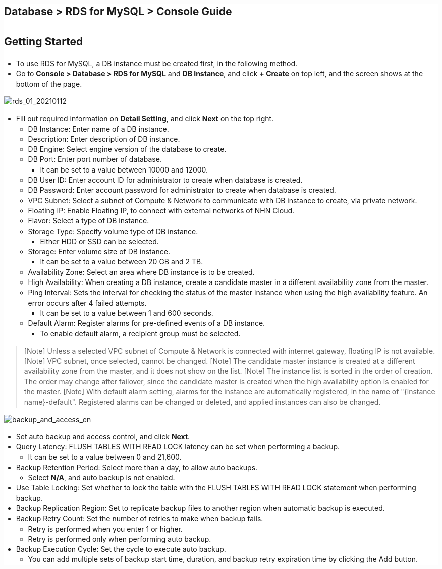 ## Database > RDS for MySQL > Console Guide

## Getting Started

* To use RDS for MySQL, a DB instance must be created first, in the following method.
* Go to **Console > Database > RDS for MySQL** and **DB Instance**, and click **+ Create** on top left, and the screen shows at the bottom of the page.

![rds_01_20210112](https://static.toastoven.net/prod_rds/21.01.12/rds_01_20210112_en.png)

* Fill out required information on **Detail Setting**, and click **Next** on the top right.
    * DB Instance: Enter name of a DB instance.
    * Description: Enter description of DB instance.
    * DB Engine: Select engine version of the database to create.
    * DB Port: Enter port number of database.
        * It can be set to a value between 10000 and 12000.
    * DB User ID: Enter account ID for administrator to create when database is created.
    * DB Password: Enter account password for administrator to create when database is created.
    * VPC Subnet: Select a subnet of Compute & Network to communicate with DB instance to create, via private network.
    * Floating IP: Enable Floating IP, to connect with external networks of NHN Cloud.
    * Flavor: Select a type of DB instance.
    * Storage Type: Specify volume type of DB instance.
        * Either HDD or SSD can be selected.
    * Storage: Enter volume size of DB instance.
        * It can be set to a value between 20 GB and 2 TB.
    * Availability Zone: Select an area where DB instance is to be created.
    * High Availability: When creating a DB instance, create a candidate master in a different availability zone from the master.
    * Ping Interval: Sets the interval for checking the status of the master instance when using the high availability feature. An error occurs after 4 failed attempts.
        * It can be set to a value between 1 and 600 seconds.
    * Default Alarm: Register alarms for pre-defined events of a DB instance.
        * To enable default alarm, a recipient group must be selected.

> [Note] Unless a selected VPC subnet of Compute & Network is connected with internet gateway, floating IP is not available.
> [Note] VPC subnet, once selected, cannot be changed.
> [Note] The candidate master instance is created at a different availability zone from the master, and it does not show on the list.
> [Note] The instance list is sorted in the order of creation. The order may change after failover, since the candidate master is created when the high availability option is enabled for the master.
> [Note] With default alarm setting, alarms for the instance are automatically registered, in the name of "{instance name}-default". Registered alarms can be changed or deleted, and applied instances can also be changed.

![backup_and_access_en](https://static.toastoven.net/prod_rds/22.05.10/backup_and_access_en.png)

* Set auto backup and access control, and click **Next**.
* Query Latency: FLUSH TABLES WITH READ LOCK latency can be set when performing a backup.
    * It can be set to a value between 0 and 21,600.
* Backup Retention Period: Select more than a day, to allow auto backups.
    * Select **N/A**, and auto backup is not enabled.
* Use Table Locking: Set whether to lock the table with the FLUSH TABLES WITH READ LOCK statement when performing backup.
* Backup Replication Region: Set to replicate backup files to another region when automatic backup is executed.
* Backup Retry Count: Set the number of retries to make when backup fails.
    * Retry is performed when you enter 1 or higher.
    * Retry is performed only when performing auto backup.
* Backup Execution Cycle: Set the cycle to execute auto backup.
    * You can add multiple sets of backup start time, duration, and backup retry expiration time by clicking the Add button.